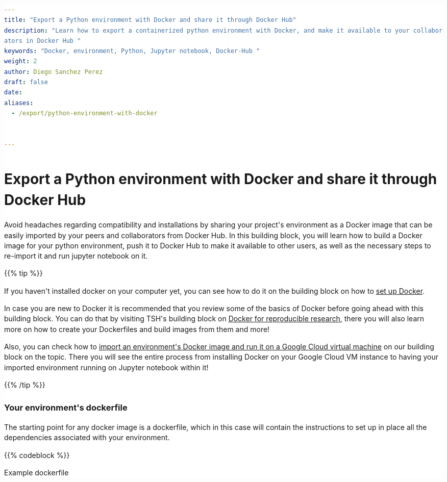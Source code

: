 ```yaml
---
title: "Export a Python environment with Docker and share it through Docker Hub" 
description: "Learn how to export a containerized python environment with Docker, and make it available to your collaborators in Docker Hub "
keywords: "Docker, environment, Python, Jupyter notebook, Docker-Hub "
weight: 2
author: Diego Sanchez Perez
draft: false
date: 
aliases: 
  - /export/python-environment-with-docker


---
```


# Export a Python environment with Docker and share it through Docker Hub

Avoid headaches regarding compatibility and installations by sharing your project's environment as a Docker image that can be easily imported by your peers and collaborators from Docker Hub. In this building block, you will learn how to build a Docker image for your python environment, push it to Docker Hub to make it available to other users, as well as the necessary steps to re-import it and run jupyter notebook on it.

{{% tip %}}

If you haven't installed docker on your computer yet, you can see how to do it on the building block on how to [set up Docker](https://tilburgsciencehub.com/building-blocks/configure-your-computer/automation-and-workflows/docker/).

In case you are new to Docker it is recommended that you review some of the basics of Docker before going ahead with this building block. You can do that by visiting TSH's building block on [Docker for reproducible research](https://tilburgsciencehub.com/building-blocks/automate-and-execute-your-work/reproducible-work/docker/), there you will also learn more on how to create your Dockerfiles and build images from them and more!

Also, you can check how to [import an environment's Docker image and run it on a Google Cloud virtual machine](https://tilburgsciencehub.com/building-blocks/automate-and-execute-your-work/reproducible-work/google_cloud_docker/) on our building block on the topic. There you will see the entire process from installing Docker on your Google Cloud VM instance to having your imported environment running on Jupyter notebook within it!

{{% /tip %}}

### Your environment's dockerfile

The starting point for any docker image is a dockerfile, which in this case will contain the instructions to set up in place all the dependencies associated with your environment.

{{% codeblock %}}

Example dockerfile
